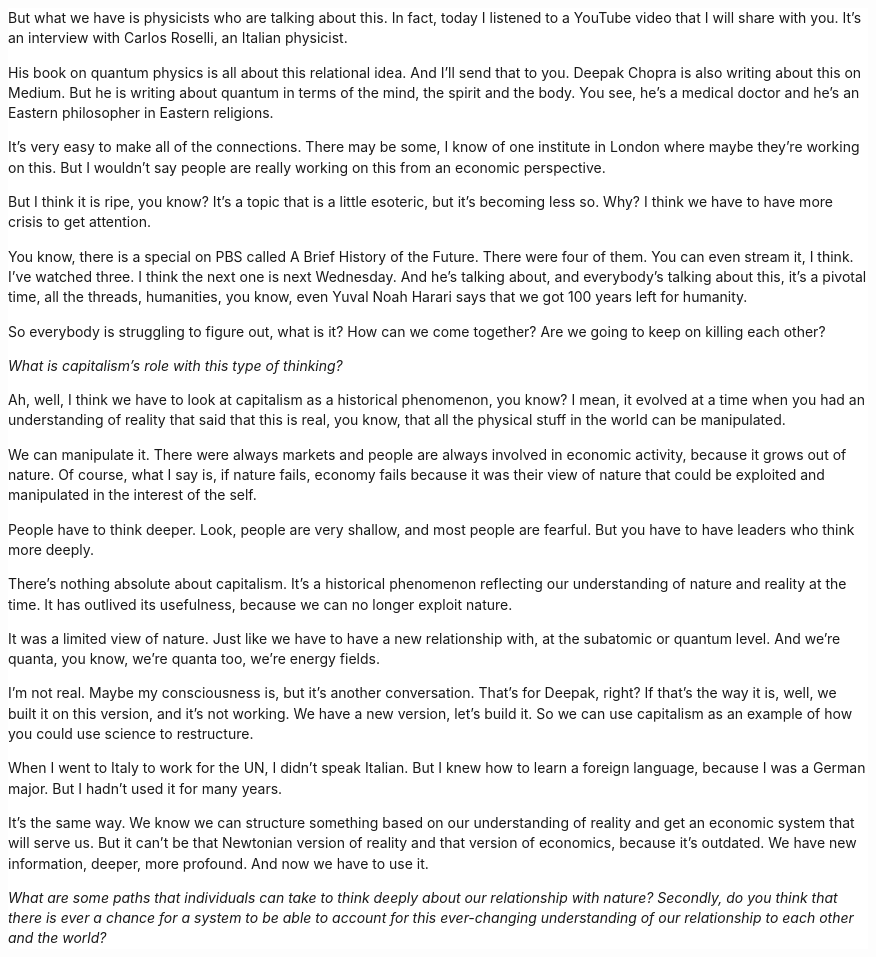 But what we have is physicists who are talking about this. In fact, today I listened to a YouTube video that I will share with you. It’s an interview with Carlos Roselli, an Italian physicist.

His book on quantum physics is all about this relational idea. And I’ll send that to you. Deepak Chopra is also writing about this on Medium. But he is writing about quantum in terms of the mind, the spirit and the body. You see, he’s a medical doctor and he’s an Eastern philosopher in Eastern religions.

It’s very easy to make all of the connections. There may be some, I know of one institute in London where maybe they’re working on this. But I wouldn’t say people are really working on this from an economic perspective.

But I think it is ripe, you know? It’s a topic that is a little esoteric, but it’s becoming less so. Why? I think we have to have more crisis to get attention.

You know, there is a special on PBS called A Brief History of the Future. There were four of them. You can even stream it, I think. I’ve watched three. I think the next one is next Wednesday. And he’s talking about, and everybody’s talking about this, it’s a pivotal time, all the threads, humanities, you know, even Yuval Noah Harari says that we got 100 years left for humanity.

So everybody is struggling to figure out, what is it? How can we come together? Are we going to keep on killing each other?

_What is capitalism’s role with this type of thinking?_

Ah, well, I think we have to look at capitalism as a historical phenomenon, you know? I mean, it evolved at a time when you had an understanding of reality that said that this is real, you know, that all the physical stuff in the world can be manipulated.

We can manipulate it. There were always markets and people are always involved in economic activity, because it grows out of nature. Of course, what I say is, if nature fails, economy fails because it was their view of nature that could be exploited and manipulated in the interest of the self.

People have to think deeper. Look, people are very shallow, and most people are fearful. But you have to have leaders who think more deeply.

There’s nothing absolute about capitalism. It’s a historical phenomenon reflecting our understanding of nature and reality at the time. It has outlived its usefulness, because we can no longer exploit nature.

It was a limited view of nature. Just like we have to have a new relationship with, at the subatomic or quantum level. And we’re quanta, you know, we’re quanta too, we’re energy fields.

I’m not real. Maybe my consciousness is, but it’s another conversation. That’s for Deepak, right? If that’s the way it is, well, we built it on this version, and it’s not working. We have a new version, let’s build it. So we can use capitalism as an example of how you could use science to restructure.

When I went to Italy to work for the UN, I didn’t speak Italian. But I knew how to learn a foreign language, because I was a German major. But I hadn’t used it for many years.

It’s the same way. We know we can structure something based on our understanding of reality and get an economic system that will serve us. But it can’t be that Newtonian version of reality and that version of economics, because it’s outdated. We have new information, deeper, more profound. And now we have to use it.

_What are some paths that individuals can take to think deeply about our relationship with nature? Secondly, do you think that there is ever a chance for a system to be able to account for this ever-changing understanding of our relationship to each other and the world?_

